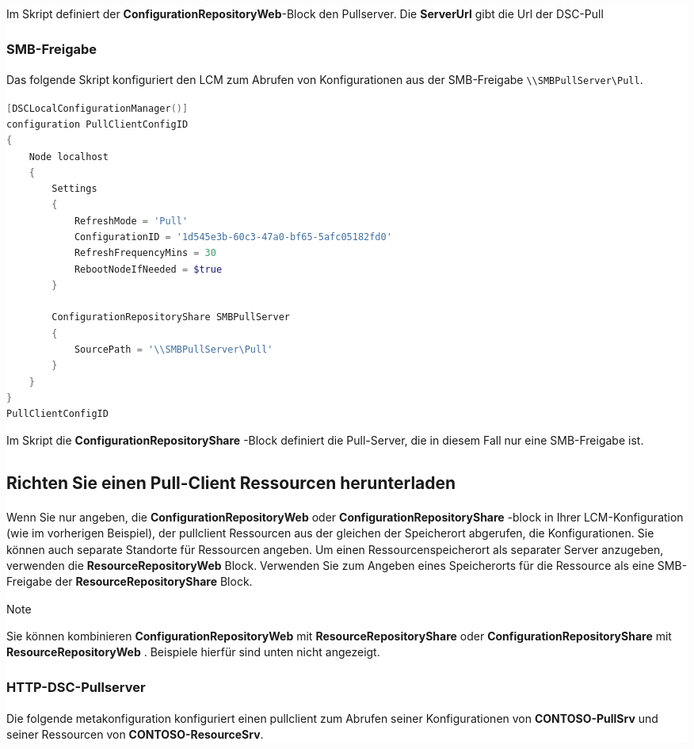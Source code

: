 Im Skript definiert der **ConfigurationRepositoryWeb**-Block den Pullserver. Die **ServerUrl** gibt die Url der DSC-Pull

### <a name="smb-share"></a>SMB-Freigabe

Das folgende Skript konfiguriert den LCM zum Abrufen von Konfigurationen aus der SMB-Freigabe `\\SMBPullServer\Pull`.

```powershell
[DSCLocalConfigurationManager()]
configuration PullClientConfigID
{
    Node localhost
    {
        Settings
        {
            RefreshMode = 'Pull'
            ConfigurationID = '1d545e3b-60c3-47a0-bf65-5afc05182fd0'
            RefreshFrequencyMins = 30
            RebootNodeIfNeeded = $true
        }

        ConfigurationRepositoryShare SMBPullServer
        {
            SourcePath = '\\SMBPullServer\Pull'
        }
    }
}
PullClientConfigID
```

Im Skript die **ConfigurationRepositoryShare** -Block definiert die Pull-Server, die in diesem Fall nur eine SMB-Freigabe ist.

## <a name="set-up-a-pull-client-to-download-resources"></a>Richten Sie einen Pull-Client Ressourcen herunterladen

Wenn Sie nur angeben, die **ConfigurationRepositoryWeb** oder **ConfigurationRepositoryShare** -block in Ihrer LCM-Konfiguration (wie im vorherigen Beispiel), der pullclient Ressourcen aus der gleichen der Speicherort abgerufen, die Konfigurationen. Sie können auch separate Standorte für Ressourcen angeben. Um einen Ressourcenspeicherort als separater Server anzugeben, verwenden die **ResourceRepositoryWeb** Block. Verwenden Sie zum Angeben eines Speicherorts für die Ressource als eine SMB-Freigabe der **ResourceRepositoryShare** Block.

> [!NOTE]
> Sie können kombinieren **ConfigurationRepositoryWeb** mit **ResourceRepositoryShare** oder **ConfigurationRepositoryShare** mit **ResourceRepositoryWeb** . Beispiele hierfür sind unten nicht angezeigt.

### <a name="http-dsc-pull-server"></a>HTTP-DSC-Pullserver

Die folgende metakonfiguration konfiguriert einen pullclient zum Abrufen seiner Konfigurationen von **CONTOSO-PullSrv** und seiner Ressourcen von **CONTOSO-ResourceSrv**.
